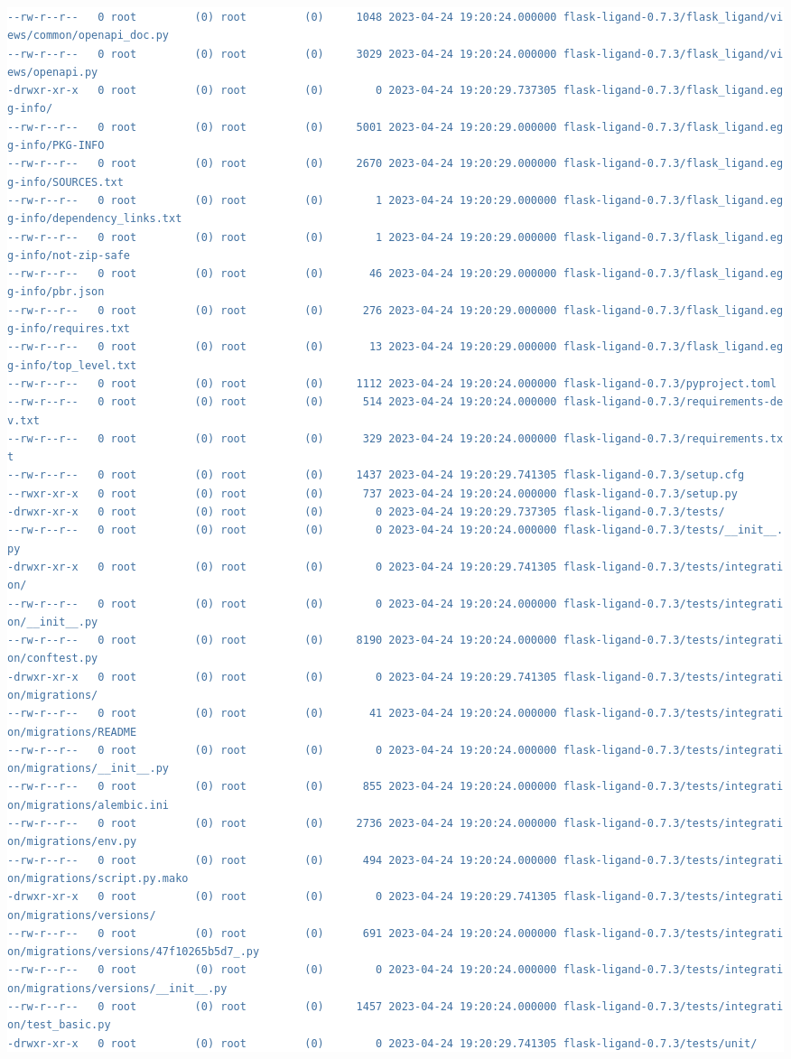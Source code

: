 ```diff
--rw-r--r--   0 root         (0) root         (0)     1048 2023-04-24 19:20:24.000000 flask-ligand-0.7.3/flask_ligand/views/common/openapi_doc.py
--rw-r--r--   0 root         (0) root         (0)     3029 2023-04-24 19:20:24.000000 flask-ligand-0.7.3/flask_ligand/views/openapi.py
-drwxr-xr-x   0 root         (0) root         (0)        0 2023-04-24 19:20:29.737305 flask-ligand-0.7.3/flask_ligand.egg-info/
--rw-r--r--   0 root         (0) root         (0)     5001 2023-04-24 19:20:29.000000 flask-ligand-0.7.3/flask_ligand.egg-info/PKG-INFO
--rw-r--r--   0 root         (0) root         (0)     2670 2023-04-24 19:20:29.000000 flask-ligand-0.7.3/flask_ligand.egg-info/SOURCES.txt
--rw-r--r--   0 root         (0) root         (0)        1 2023-04-24 19:20:29.000000 flask-ligand-0.7.3/flask_ligand.egg-info/dependency_links.txt
--rw-r--r--   0 root         (0) root         (0)        1 2023-04-24 19:20:29.000000 flask-ligand-0.7.3/flask_ligand.egg-info/not-zip-safe
--rw-r--r--   0 root         (0) root         (0)       46 2023-04-24 19:20:29.000000 flask-ligand-0.7.3/flask_ligand.egg-info/pbr.json
--rw-r--r--   0 root         (0) root         (0)      276 2023-04-24 19:20:29.000000 flask-ligand-0.7.3/flask_ligand.egg-info/requires.txt
--rw-r--r--   0 root         (0) root         (0)       13 2023-04-24 19:20:29.000000 flask-ligand-0.7.3/flask_ligand.egg-info/top_level.txt
--rw-r--r--   0 root         (0) root         (0)     1112 2023-04-24 19:20:24.000000 flask-ligand-0.7.3/pyproject.toml
--rw-r--r--   0 root         (0) root         (0)      514 2023-04-24 19:20:24.000000 flask-ligand-0.7.3/requirements-dev.txt
--rw-r--r--   0 root         (0) root         (0)      329 2023-04-24 19:20:24.000000 flask-ligand-0.7.3/requirements.txt
--rw-r--r--   0 root         (0) root         (0)     1437 2023-04-24 19:20:29.741305 flask-ligand-0.7.3/setup.cfg
--rwxr-xr-x   0 root         (0) root         (0)      737 2023-04-24 19:20:24.000000 flask-ligand-0.7.3/setup.py
-drwxr-xr-x   0 root         (0) root         (0)        0 2023-04-24 19:20:29.737305 flask-ligand-0.7.3/tests/
--rw-r--r--   0 root         (0) root         (0)        0 2023-04-24 19:20:24.000000 flask-ligand-0.7.3/tests/__init__.py
-drwxr-xr-x   0 root         (0) root         (0)        0 2023-04-24 19:20:29.741305 flask-ligand-0.7.3/tests/integration/
--rw-r--r--   0 root         (0) root         (0)        0 2023-04-24 19:20:24.000000 flask-ligand-0.7.3/tests/integration/__init__.py
--rw-r--r--   0 root         (0) root         (0)     8190 2023-04-24 19:20:24.000000 flask-ligand-0.7.3/tests/integration/conftest.py
-drwxr-xr-x   0 root         (0) root         (0)        0 2023-04-24 19:20:29.741305 flask-ligand-0.7.3/tests/integration/migrations/
--rw-r--r--   0 root         (0) root         (0)       41 2023-04-24 19:20:24.000000 flask-ligand-0.7.3/tests/integration/migrations/README
--rw-r--r--   0 root         (0) root         (0)        0 2023-04-24 19:20:24.000000 flask-ligand-0.7.3/tests/integration/migrations/__init__.py
--rw-r--r--   0 root         (0) root         (0)      855 2023-04-24 19:20:24.000000 flask-ligand-0.7.3/tests/integration/migrations/alembic.ini
--rw-r--r--   0 root         (0) root         (0)     2736 2023-04-24 19:20:24.000000 flask-ligand-0.7.3/tests/integration/migrations/env.py
--rw-r--r--   0 root         (0) root         (0)      494 2023-04-24 19:20:24.000000 flask-ligand-0.7.3/tests/integration/migrations/script.py.mako
-drwxr-xr-x   0 root         (0) root         (0)        0 2023-04-24 19:20:29.741305 flask-ligand-0.7.3/tests/integration/migrations/versions/
--rw-r--r--   0 root         (0) root         (0)      691 2023-04-24 19:20:24.000000 flask-ligand-0.7.3/tests/integration/migrations/versions/47f10265b5d7_.py
--rw-r--r--   0 root         (0) root         (0)        0 2023-04-24 19:20:24.000000 flask-ligand-0.7.3/tests/integration/migrations/versions/__init__.py
--rw-r--r--   0 root         (0) root         (0)     1457 2023-04-24 19:20:24.000000 flask-ligand-0.7.3/tests/integration/test_basic.py
-drwxr-xr-x   0 root         (0) root         (0)        0 2023-04-24 19:20:29.741305 flask-ligand-0.7.3/tests/unit/
```